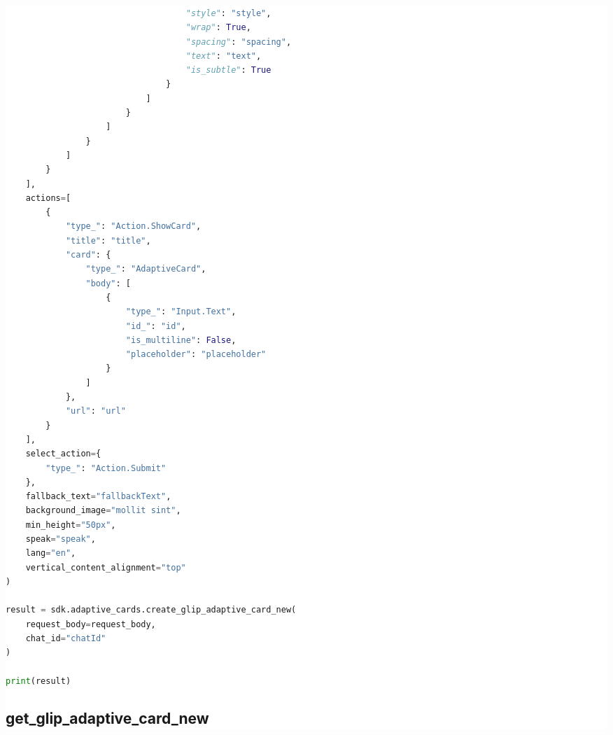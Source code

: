 ```python
                                    "style": "style",
                                    "wrap": True,
                                    "spacing": "spacing",
                                    "text": "text",
                                    "is_subtle": True
                                }
                            ]
                        }
                    ]
                }
            ]
        }
    ],
    actions=[
        {
            "type_": "Action.ShowCard",
            "title": "title",
            "card": {
                "type_": "AdaptiveCard",
                "body": [
                    {
                        "type_": "Input.Text",
                        "id_": "id",
                        "is_multiline": False,
                        "placeholder": "placeholder"
                    }
                ]
            },
            "url": "url"
        }
    ],
    select_action={
        "type_": "Action.Submit"
    },
    fallback_text="fallbackText",
    background_image="mollit sint",
    min_height="50px",
    speak="speak",
    lang="en",
    vertical_content_alignment="top"
)

result = sdk.adaptive_cards.create_glip_adaptive_card_new(
    request_body=request_body,
    chat_id="chatId"
)

print(result)
```

## get_glip_adaptive_card_new
